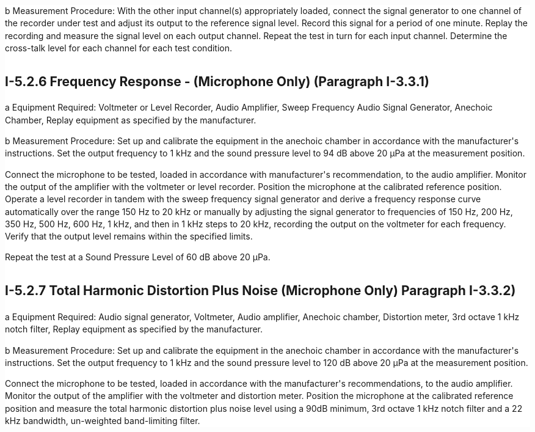 b 
Measurement Procedure: 
With the other input channel(s) appropriately loaded, connect the signal generator to one channel of the recorder under test and adjust its output to the reference signal level. Record this signal for a period of one minute. Replay the recording and measure the signal level on each output channel. Repeat the test in turn for each input channel. Determine the cross-talk level for each channel for each test condition. 

## I-5.2.6 Frequency Response - (Microphone Only) (Paragraph I-3.3.1)

a 
Equipment Required: 
Voltmeter or Level Recorder, Audio Amplifier, Sweep Frequency Audio Signal Generator, Anechoic Chamber, Replay equipment as specified by the manufacturer. 

b 
Measurement Procedure: 
Set up and calibrate the equipment in the anechoic chamber in accordance with the manufacturer's instructions. Set the output frequency to 1 kHz and the sound pressure level to 94 dB above 20 μPa at the measurement position. 

Connect the microphone to be tested, loaded in accordance with manufacturer's recommendation, to the audio amplifier. Monitor the output of the amplifier with the voltmeter or level recorder. Position the microphone at the calibrated reference position. Operate a level recorder in tandem with the sweep frequency signal generator and derive a frequency response curve automatically over the range 150 Hz to 
20 kHz or manually by adjusting the signal generator to frequencies of 150 Hz, 200 Hz, 350 Hz, 500 Hz, 600 Hz, 1 kHz, and then in 1 kHz steps to 20 kHz, recording the output on the voltmeter for each frequency. Verify that the output level remains within the specified limits. 

Repeat the test at a Sound Pressure Level of 60 dB above 20 μPa. 

## I-5.2.7 Total Harmonic Distortion Plus Noise (Microphone Only) Paragraph I-3.3.2)

a 
Equipment Required: 
Audio signal generator, Voltmeter, Audio amplifier, Anechoic chamber, Distortion meter, 3rd octave 1 kHz notch filter, Replay equipment as specified by the manufacturer. 

b 
Measurement Procedure: 
Set up and calibrate the equipment in the anechoic chamber in accordance with the manufacturer's instructions. Set the output frequency to 1 kHz and the sound pressure level to 120 dB above 20 μPa at the measurement position. 

Connect the microphone to be tested, loaded in accordance with the manufacturer's recommendations, to the audio amplifier. Monitor the output of the amplifier with the voltmeter and distortion meter. Position the microphone at the calibrated reference position and measure the total harmonic distortion plus noise level using a 90dB minimum, 3rd octave 1 kHz notch filter and a 22 kHz bandwidth, un-weighted band-limiting filter. 
